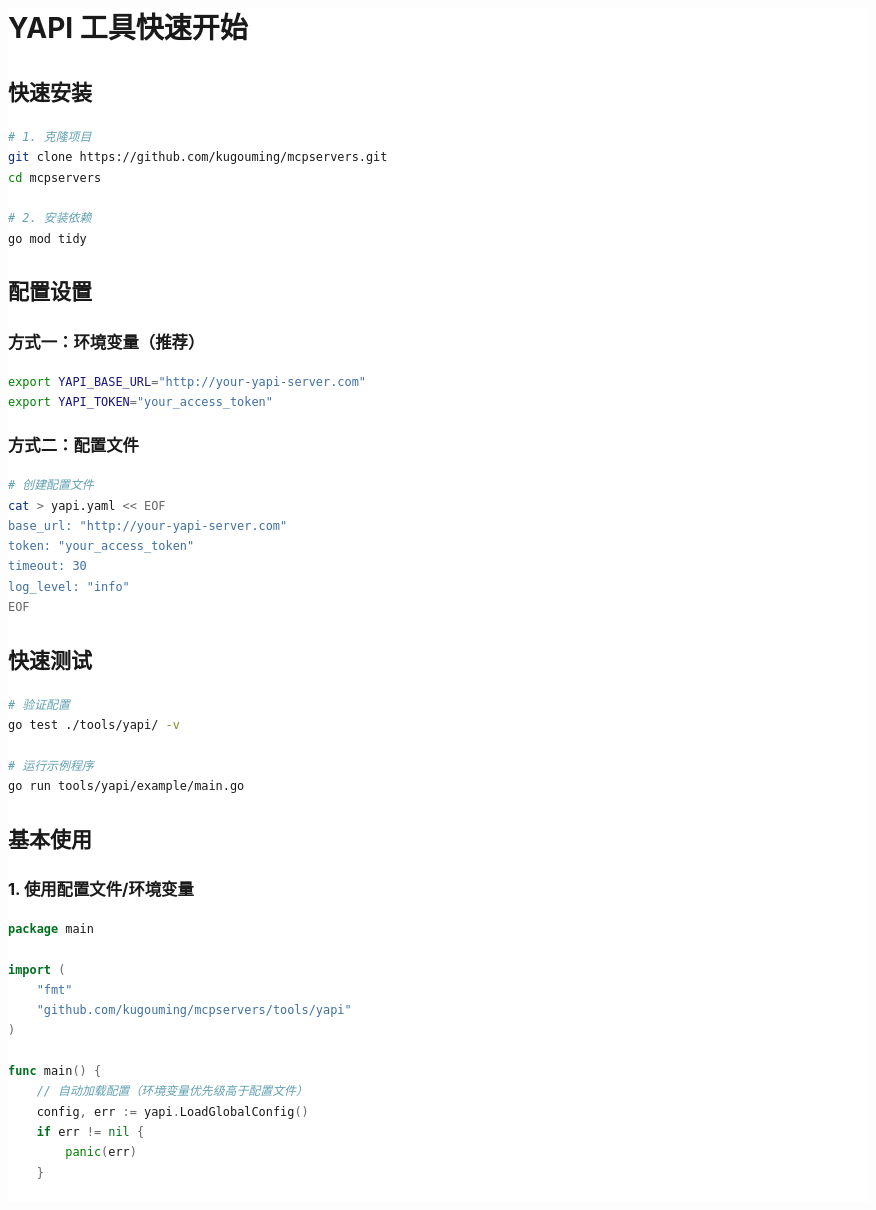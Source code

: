 # YAPI 工具快速开始

## 快速安装

```bash
# 1. 克隆项目
git clone https://github.com/kugouming/mcpservers.git
cd mcpservers

# 2. 安装依赖
go mod tidy
```

## 配置设置

### 方式一：环境变量（推荐）

```bash
export YAPI_BASE_URL="http://your-yapi-server.com"
export YAPI_TOKEN="your_access_token"
```

### 方式二：配置文件

```bash
# 创建配置文件
cat > yapi.yaml << EOF
base_url: "http://your-yapi-server.com"
token: "your_access_token" 
timeout: 30
log_level: "info"
EOF
```

## 快速测试

```bash
# 验证配置
go test ./tools/yapi/ -v

# 运行示例程序
go run tools/yapi/example/main.go
```

## 基本使用

### 1. 使用配置文件/环境变量

```go
package main

import (
    "fmt"
    "github.com/kugouming/mcpservers/tools/yapi"
)

func main() {
    // 自动加载配置（环境变量优先级高于配置文件）
    config, err := yapi.LoadGlobalConfig()
    if err != nil {
        panic(err)
    }
    
```
